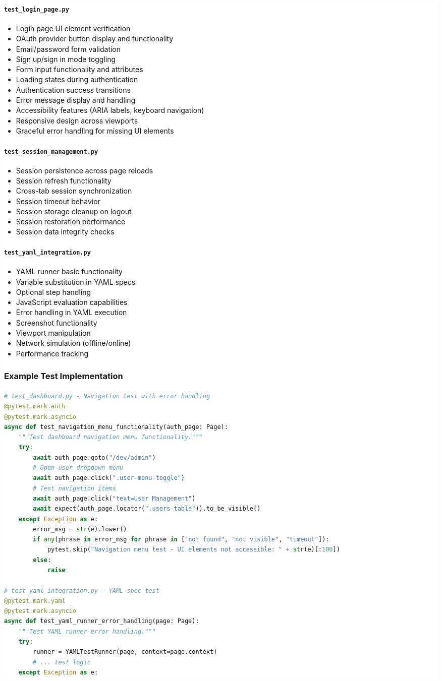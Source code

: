 #### `test_login_page.py`
- Login page UI element verification
- OAuth provider button display and functionality
- Email/password form validation
- Sign up/sign in mode toggling
- Form input functionality and attributes
- Loading states during authentication
- Authentication success transitions
- Error message display and handling
- Accessibility features (ARIA labels, keyboard navigation)
- Responsive design across viewports
- Graceful error handling for missing UI elements

#### `test_session_management.py`
- Session persistence across page reloads
- Session refresh functionality
- Cross-tab session synchronization
- Session timeout behavior
- Session storage cleanup on logout
- Session restoration performance
- Session data integrity checks

#### `test_yaml_integration.py`
- YAML runner basic functionality
- Variable substitution in YAML specs
- Optional step handling
- JavaScript evaluation capabilities
- Error handling in YAML execution
- Screenshot functionality
- Viewport manipulation
- Network simulation (offline/online)
- Performance tracking

### Example Test Implementation

```python
# test_dashboard.py - Navigation test with error handling
@pytest.mark.auth
@pytest.mark.asyncio
async def test_navigation_menu_functionality(auth_page: Page):
    """Test dashboard navigation menu functionality."""
    try:
        await auth_page.goto("/dev/admin")
        # Open user dropdown menu
        await auth_page.click(".user-menu-toggle")
        # Test navigation items
        await auth_page.click("text=User Management")
        await expect(auth_page.locator(".users-table")).to_be_visible()
    except Exception as e:
        error_msg = str(e).lower()
        if any(phrase in error_msg for phrase in ["not found", "not visible", "timeout"]):
            pytest.skip("Navigation menu test - UI elements not accessible: " + str(e)[:100])
        else:
            raise

# test_yaml_integration.py - YAML spec test
@pytest.mark.yaml
@pytest.mark.asyncio
async def test_yaml_runner_error_handling(page: Page):
    """Test YAML runner error handling."""
    try:
        runner = YAMLTestRunner(page, context=page.context)
        # ... test logic
    except Exception as e:
```